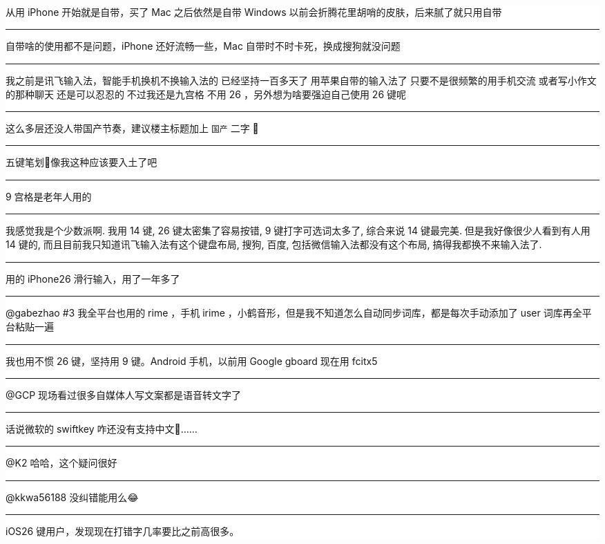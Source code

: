 从用 iPhone 开始就是自带，买了 Mac 之后依然是自带
Windows 以前会折腾花里胡哨的皮肤，后来腻了就只用自带

---------------------------------------------------

自带啥的使用都不是问题，iPhone 还好流畅一些，Mac 自带时不时卡死，换成搜狗就没问题

---------------------------------------------------

我之前是讯飞输入法，智能手机换机不换输入法的 已经坚持一百多天了 用苹果自带的输入法了  只要不是很频繁的用手机交流 或者写小作文的那种聊天 还是可以忍忍的 不过我还是九宫格 不用 26  ，另外想为啥要强迫自己使用 26 键呢

---------------------------------------------------

这么多层还没人带国产节奏，建议楼主标题加上 `国产` 二字 🐶

---------------------------------------------------

五键笔划👀像我这种应该要入土了吧

---------------------------------------------------

9 宫格是老年人用的

---------------------------------------------------

我感觉我是个少数派啊. 
我用 14 键, 26 键太密集了容易按错, 9 键打字可选词太多了, 综合来说 14 键最完美. 但是我好像很少人看到有人用 14 键的, 而且目前我只知道讯飞输入法有这个键盘布局, 搜狗, 百度, 包括微信输入法都没有这个布局, 搞得我都换不来输入法了.

---------------------------------------------------

用的 iPhone26 滑行输入，用了一年多了

---------------------------------------------------

@gabezhao #3 我全平台也用的 rime ，手机 irime ，小鹤音形，但是我不知道怎么自动同步词库，都是每次手动添加了 user 词库再全平台粘贴一遍

---------------------------------------------------

我也用不惯 26 键，坚持用 9 键。Android 手机，以前用 Google gboard 现在用 fcitx5

---------------------------------------------------

@GCP 现场看过很多自媒体人写文案都是语音转文字了

---------------------------------------------------

话说微软的 swiftkey 咋还没有支持中文🤔……

---------------------------------------------------

@K2 哈哈，这个疑问很好

---------------------------------------------------

@kkwa56188 没纠错能用么😂

---------------------------------------------------

iOS26 键用户，发现现在打错字几率要比之前高很多。

